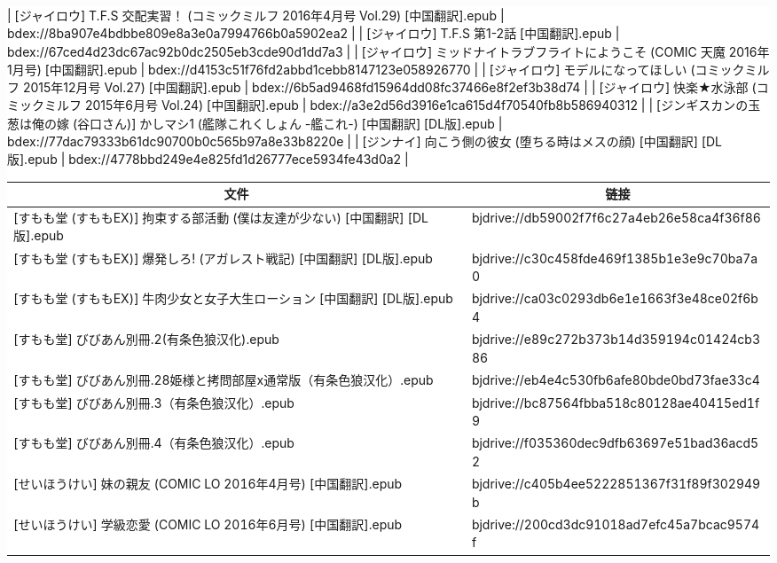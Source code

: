 | [ジャイロウ] T.F.S 交配実習！ (コミックミルフ 2016年4月号 Vol.29) [中国翻訳].epub | bdex://8ba907e4bdbbe809e8a3e0a7994766b0a5902ea2 |
| [ジャイロウ] T.F.S 第1-2話 [中国翻訳].epub | bdex://67ced4d23dc67ac92b0dc2505eb3cde90d1dd7a3 |
| [ジャイロウ] ミッドナイトラブフライトにようこそ (COMIC 天魔 2016年1月号) [中国翻訳].epub | bdex://d4153c51f76fd2abbd1cebb8147123e058926770 |
| [ジャイロウ] モデルになってほしい (コミックミルフ 2015年12月号 Vol.27) [中国翻訳].epub | bdex://6b5ad9468fd15964dd08fc37466e8f2ef3b38d74 |
| [ジャイロウ] 快楽★水泳部 (コミックミルフ 2015年6月号 Vol.24) [中国翻訳].epub | bdex://a3e2d56d3916e1ca615d4f70540fb8b586940312 |
| [ジンギスカンの玉葱は俺の嫁 (谷口さん)] かしマシ1 (艦隊これくしょん -艦これ-) [中国翻訳] [DL版].epub | bdex://77dac79333b61dc90700b0c565b97a8e33b8220e |
| [ジンナイ] 向こう側の彼女 (堕ちる時はメスの顔) [中国翻訳] [DL版].epub | bdex://4778bbd249e4e825fd1d26777ece5934fe43d0a2 |



| 文件 | 链接 |
| --- | --- |
| [すもも堂 (すももEX)] 拘束する部活動 (僕は友達が少ない) [中国翻訳] [DL版].epub | bjdrive://db59002f7f6c27a4eb26e58ca4f36f86 |
| [すもも堂 (すももEX)] 爆発しろ! (アガレスト戦記) [中国翻訳] [DL版].epub | bjdrive://c30c458fde469f1385b1e3e9c70ba7a0 |
| [すもも堂 (すももEX)] 牛肉少女と女子大生ローション [中国翻訳] [DL版].epub | bjdrive://ca03c0293db6e1e1663f3e48ce02f6b4 |
| [すもも堂] びびあん別冊.2(有条色狼汉化).epub | bjdrive://e89c272b373b14d359194c01424cb386 |
| [すもも堂] びびあん別冊.28姫様と拷問部屋x通常版（有条色狼汉化）.epub | bjdrive://eb4e4c530fb6afe80bde0bd73fae33c4 |
| [すもも堂] びびあん別冊.3（有条色狼汉化）.epub | bjdrive://bc87564fbba518c80128ae40415ed1f9 |
| [すもも堂] びびあん別冊.4（有条色狼汉化）.epub | bjdrive://f035360dec9dfb63697e51bad36acd52 |
| [せいほうけい] 妹の親友 (COMIC LO 2016年4月号) [中国翻訳].epub | bjdrive://c405b4ee5222851367f31f89f302949b |
| [せいほうけい] 学級恋愛 (COMIC LO 2016年6月号) [中国翻訳].epub | bjdrive://200cd3dc91018ad7efc45a7bcac9574f |
